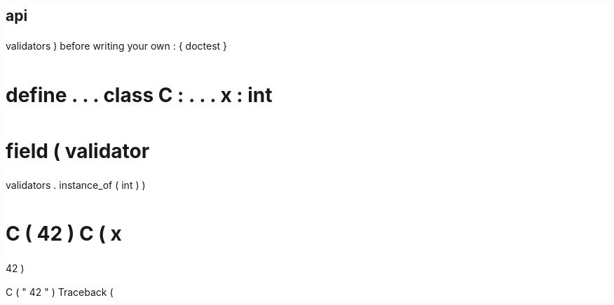 api
-
validators
)
before
writing
your
own
:
{
doctest
}
>
>
>
define
.
.
.
class
C
:
.
.
.
x
:
int
=
field
(
validator
=
validators
.
instance_of
(
int
)
)
>
>
>
C
(
42
)
C
(
x
=
42
)
>
>
>
C
(
"
42
"
)
Traceback
(